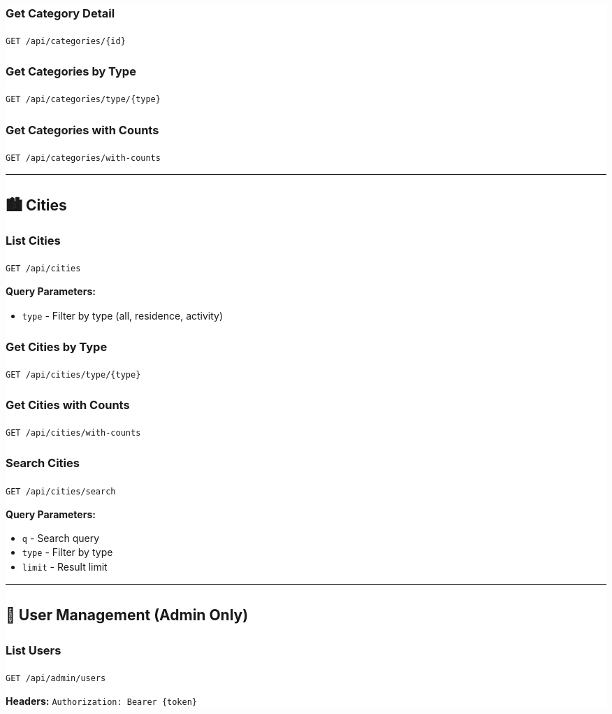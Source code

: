 ### Get Category Detail
```http
GET /api/categories/{id}
```

### Get Categories by Type
```http
GET /api/categories/type/{type}
```

### Get Categories with Counts
```http
GET /api/categories/with-counts
```

---

## 🏙️ Cities

### List Cities
```http
GET /api/cities
```

**Query Parameters:**
- `type` - Filter by type (all, residence, activity)

### Get Cities by Type
```http
GET /api/cities/type/{type}
```

### Get Cities with Counts
```http
GET /api/cities/with-counts
```

### Search Cities
```http
GET /api/cities/search
```

**Query Parameters:**
- `q` - Search query
- `type` - Filter by type
- `limit` - Result limit

---

## 👥 User Management (Admin Only)

### List Users
```http
GET /api/admin/users
```
**Headers:** `Authorization: Bearer {token}`
